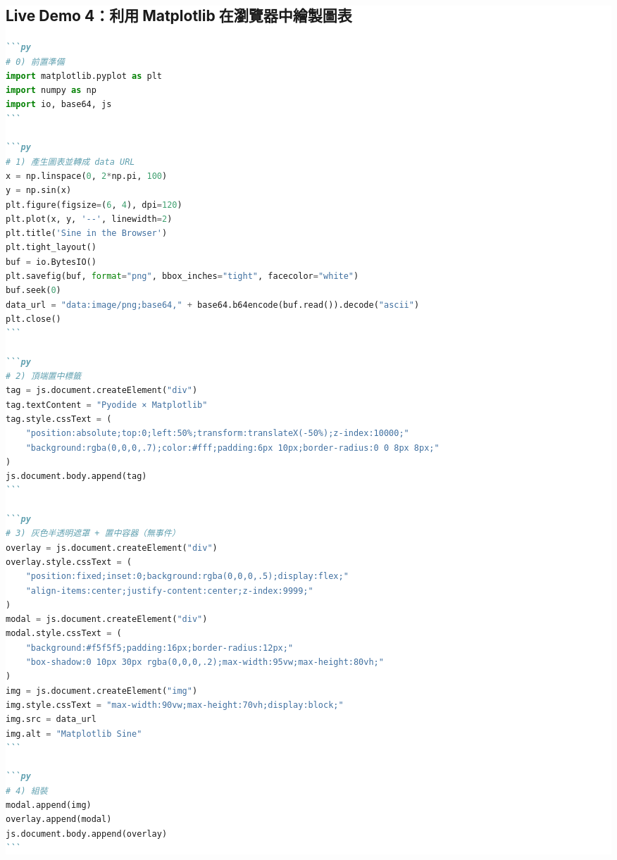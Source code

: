 
## Live Demo 4：利用 Matplotlib 在瀏覽器中繪製圖表

````md magic-move
```py
# 0) 前置準備
import matplotlib.pyplot as plt
import numpy as np
import io, base64, js
```

```py
# 1) 產生圖表並轉成 data URL
x = np.linspace(0, 2*np.pi, 100)
y = np.sin(x)
plt.figure(figsize=(6, 4), dpi=120)
plt.plot(x, y, '--', linewidth=2)
plt.title('Sine in the Browser')
plt.tight_layout()
buf = io.BytesIO()
plt.savefig(buf, format="png", bbox_inches="tight", facecolor="white")
buf.seek(0)
data_url = "data:image/png;base64," + base64.b64encode(buf.read()).decode("ascii")
plt.close()
```

```py
# 2) 頂端置中標籤
tag = js.document.createElement("div")
tag.textContent = "Pyodide × Matplotlib"
tag.style.cssText = (
    "position:absolute;top:0;left:50%;transform:translateX(-50%);z-index:10000;"
    "background:rgba(0,0,0,.7);color:#fff;padding:6px 10px;border-radius:0 0 8px 8px;"
)
js.document.body.append(tag)
```

```py
# 3) 灰色半透明遮罩 + 置中容器（無事件）
overlay = js.document.createElement("div")
overlay.style.cssText = (
    "position:fixed;inset:0;background:rgba(0,0,0,.5);display:flex;"
    "align-items:center;justify-content:center;z-index:9999;"
)
modal = js.document.createElement("div")
modal.style.cssText = (
    "background:#f5f5f5;padding:16px;border-radius:12px;"
    "box-shadow:0 10px 30px rgba(0,0,0,.2);max-width:95vw;max-height:80vh;"
)
img = js.document.createElement("img")
img.style.cssText = "max-width:90vw;max-height:70vh;display:block;"
img.src = data_url
img.alt = "Matplotlib Sine"
```

```py
# 4) 組裝
modal.append(img)
overlay.append(modal)
js.document.body.append(overlay)
```
````
